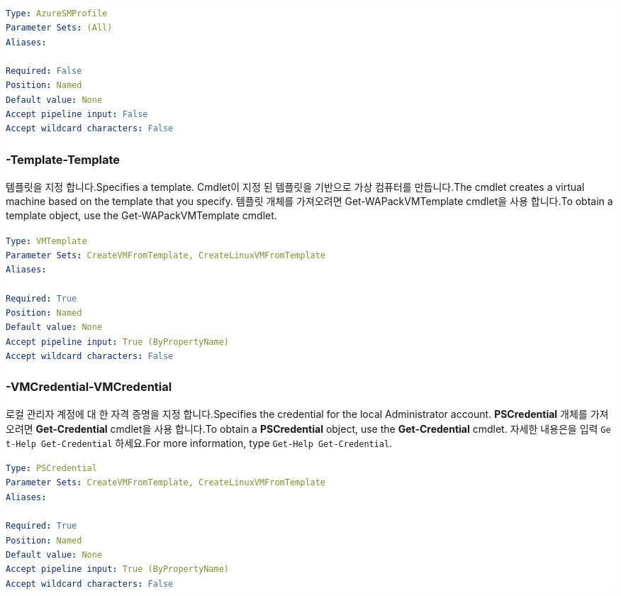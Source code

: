 ```yaml
Type: AzureSMProfile
Parameter Sets: (All)
Aliases:

Required: False
Position: Named
Default value: None
Accept pipeline input: False
Accept wildcard characters: False
```

### <span data-ttu-id="71faa-147">-Template</span><span class="sxs-lookup"><span data-stu-id="71faa-147">-Template</span></span>
<span data-ttu-id="71faa-148">템플릿을 지정 합니다.</span><span class="sxs-lookup"><span data-stu-id="71faa-148">Specifies a template.</span></span>
<span data-ttu-id="71faa-149">Cmdlet이 지정 된 템플릿을 기반으로 가상 컴퓨터를 만듭니다.</span><span class="sxs-lookup"><span data-stu-id="71faa-149">The cmdlet creates a virtual machine based on the template that you specify.</span></span>
<span data-ttu-id="71faa-150">템플릿 개체를 가져오려면 Get-WAPackVMTemplate cmdlet을 사용 합니다.</span><span class="sxs-lookup"><span data-stu-id="71faa-150">To obtain a template object, use the Get-WAPackVMTemplate cmdlet.</span></span>

```yaml
Type: VMTemplate
Parameter Sets: CreateVMFromTemplate, CreateLinuxVMFromTemplate
Aliases:

Required: True
Position: Named
Default value: None
Accept pipeline input: True (ByPropertyName)
Accept wildcard characters: False
```

### <span data-ttu-id="71faa-151">-VMCredential</span><span class="sxs-lookup"><span data-stu-id="71faa-151">-VMCredential</span></span>
<span data-ttu-id="71faa-152">로컬 관리자 계정에 대 한 자격 증명을 지정 합니다.</span><span class="sxs-lookup"><span data-stu-id="71faa-152">Specifies the credential for the local Administrator account.</span></span>
<span data-ttu-id="71faa-153">**PSCredential** 개체를 가져오려면 **Get-Credential** cmdlet을 사용 합니다.</span><span class="sxs-lookup"><span data-stu-id="71faa-153">To obtain a **PSCredential** object, use the **Get-Credential** cmdlet.</span></span>
<span data-ttu-id="71faa-154">자세한 내용은을 입력 `Get-Help Get-Credential` 하세요.</span><span class="sxs-lookup"><span data-stu-id="71faa-154">For more information, type `Get-Help Get-Credential`.</span></span>

```yaml
Type: PSCredential
Parameter Sets: CreateVMFromTemplate, CreateLinuxVMFromTemplate
Aliases:

Required: True
Position: Named
Default value: None
Accept pipeline input: True (ByPropertyName)
Accept wildcard characters: False
```

